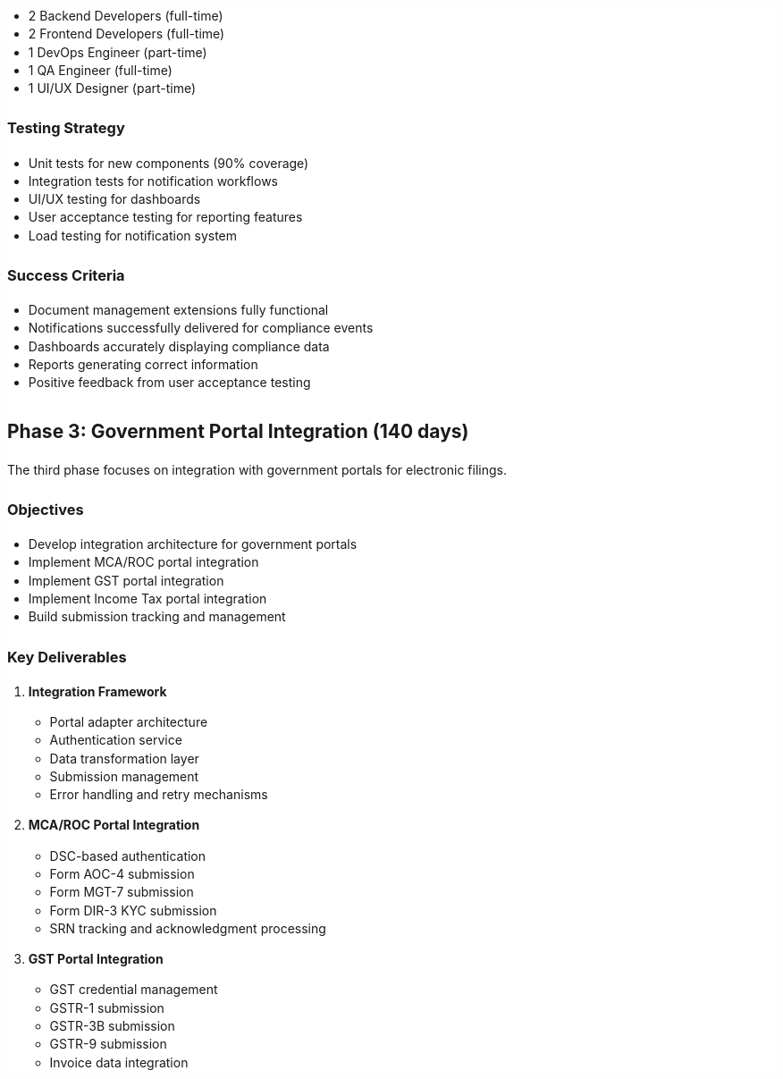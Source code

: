 - 2 Backend Developers (full-time)
- 2 Frontend Developers (full-time)
- 1 DevOps Engineer (part-time)
- 1 QA Engineer (full-time)
- 1 UI/UX Designer (part-time)

### Testing Strategy

- Unit tests for new components (90% coverage)
- Integration tests for notification workflows
- UI/UX testing for dashboards
- User acceptance testing for reporting features
- Load testing for notification system

### Success Criteria

- Document management extensions fully functional
- Notifications successfully delivered for compliance events
- Dashboards accurately displaying compliance data
- Reports generating correct information
- Positive feedback from user acceptance testing

## Phase 3: Government Portal Integration (140 days)

The third phase focuses on integration with government portals for electronic filings.

### Objectives

- Develop integration architecture for government portals
- Implement MCA/ROC portal integration
- Implement GST portal integration
- Implement Income Tax portal integration
- Build submission tracking and management

### Key Deliverables

1. **Integration Framework**
   - Portal adapter architecture
   - Authentication service
   - Data transformation layer
   - Submission management
   - Error handling and retry mechanisms

2. **MCA/ROC Portal Integration**
   - DSC-based authentication
   - Form AOC-4 submission
   - Form MGT-7 submission
   - Form DIR-3 KYC submission
   - SRN tracking and acknowledgment processing

3. **GST Portal Integration**
   - GST credential management
   - GSTR-1 submission
   - GSTR-3B submission
   - GSTR-9 submission
   - Invoice data integration

